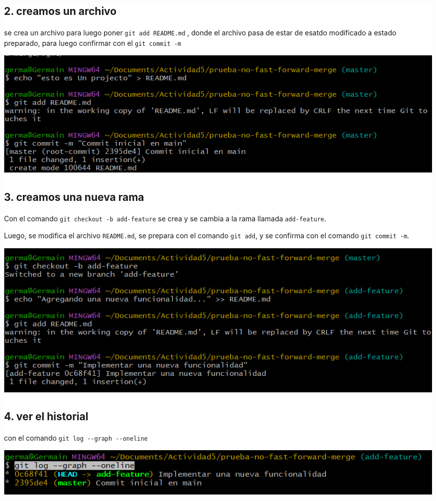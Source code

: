 
## 2. creamos un archivo

se crea un archivo para luego poner `git add README.md` , donde el archivo pasa de estar de esatdo modificado a estado preparado, para luego confirmar con el `git commit -m` 

![image.png](Imagenes/image%207.png)

## 3. creamos una nueva rama

Con el comando `git checkout -b add-feature` se crea y se cambia a la rama llamada `add-feature`.

Luego, se modifica el archivo `README.md`, se prepara con el comando `git add`, y se confirma con el comando `git commit -m`.

![image.png](Imagenes/image%208.png)

## 4. ver el historial

con el comando `git log --graph --oneline`

![image.png](Imagenes/image%209.png)
